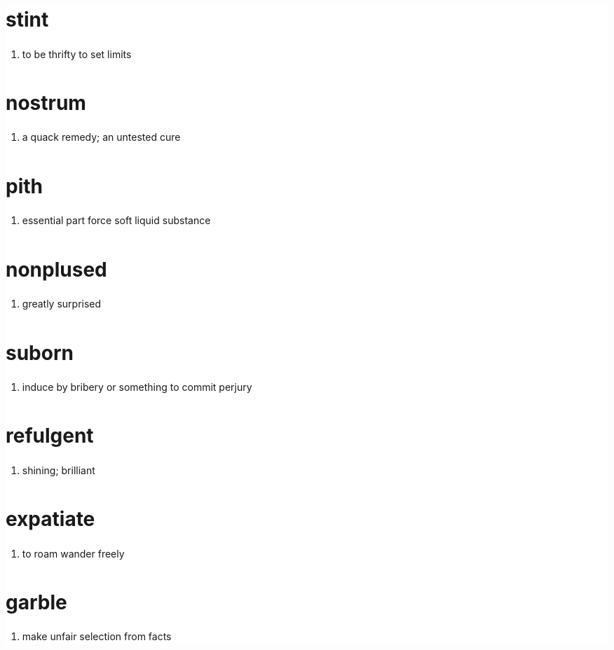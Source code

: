 >>>>

# stint

1. to be thrifty to set limits

>>>>

# nostrum

1. a quack remedy; an untested cure

>>>>

# pith

1. essential part force soft liquid substance

>>>>

# nonplused

1. greatly surprised

>>>>

# suborn

1. induce by bribery or something to commit perjury

>>>>

# refulgent

1. shining; brilliant

>>>>

# expatiate

1. to roam wander freely

>>>>

# garble

1. make unfair selection from facts

>>>>
